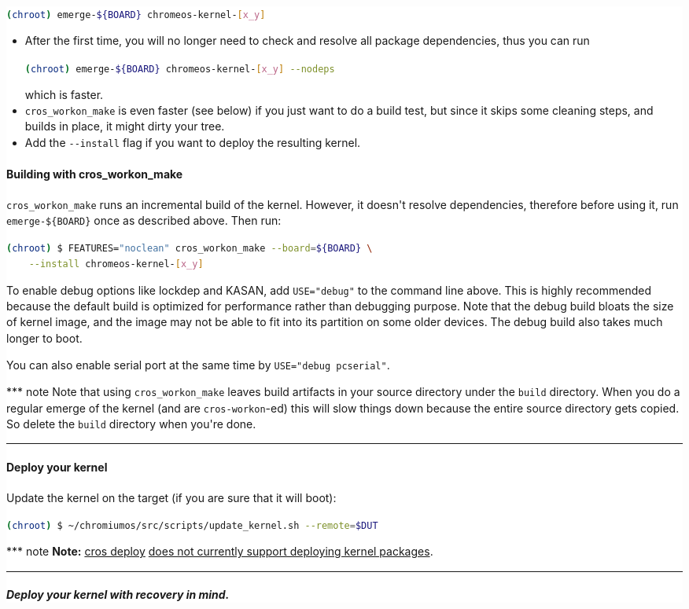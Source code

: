 ```bash
(chroot) emerge-${BOARD} chromeos-kernel-[x_y]
```
*   After the first time, you will no longer need to check and resolve all
    package dependencies, thus you can run
    ```bash
    (chroot) emerge-${BOARD} chromeos-kernel-[x_y] --nodeps
    ```
    which is faster.
*   `cros_workon_make` is even faster (see below) if you just want to do a build
    test, but since it skips some cleaning steps, and builds in place, it might
    dirty your tree.
*   Add the `--install` flag if you want to deploy the resulting kernel.

#### Building with cros_workon_make

`cros_workon_make` runs an incremental build of the kernel.  However, it
doesn't resolve dependencies, therefore before using it, run `emerge-${BOARD}`
once as described above.  Then run:

```bash
(chroot) $ FEATURES="noclean" cros_workon_make --board=${BOARD} \
    --install chromeos-kernel-[x_y]
```

To enable debug options like lockdep and KASAN, add `USE="debug"` to the
command line above. This is highly recommended because the default build
is optimized for performance rather than debugging purpose. Note that the
debug build bloats the size of kernel image, and the image may not be able
to fit into its partition on some older devices. The debug build also takes
much longer to boot.

You can also enable serial port at the same time by `USE="debug pcserial"`.

*** note
Note that using `cros_workon_make` leaves build artifacts in your
source directory under the `build` directory. When you do a regular
emerge of the kernel (and are `cros-workon`-ed) this will slow things
down because the entire source directory gets copied. So delete the
`build` directory when you're done.
***

#### Deploy your kernel

Update the kernel on the target (if you are sure that it will boot):

```bash
(chroot) $ ~/chromiumos/src/scripts/update_kernel.sh --remote=$DUT
```

*** note
**Note:** [cros deploy] [does not currently support deploying kernel
packages](https://issuetracker.google.com/172217325).
***

##### Deploy your kernel with recovery in mind.


[cros-kernel eclass documentation]: https://chromium.googlesource.com/chromiumos/overlays/chromiumos-overlay/+/HEAD/eclass/cros-kernel/README.md
[fromupstream.py]: https://chromium.googlesource.com/chromiumos/platform/dev-util/+/HEAD/contrib/fromupstream.py
[cros deploy]: /chromium-os/developer-library/reference/tools/cros-deploy/
[kernel parameters guide]: https://www.kernel.org/doc/html/latest/admin-guide/kernel-parameters.html
[Dynamic Debug]: https://www.kernel.org/doc/html/v4.19/admin-guide/dynamic-debug-howto.html
[dynamic debug is disabled on ChromeOS]: https://crbug.com/188825
[crbug.com/468342]: https://crbug.com/468342
[example CL]: https://crrev.com/c/1325821
[ftrace]: https://www.kernel.org/doc/Documentation/trace/ftrace.txt
[go/chromeos-kernel-tips-and-tricks]: https://goto.google.com/chromeos-kernel-tips-and-tricks
[Heisenbug]: https://en.wikipedia.org/wiki/Heisenbug
[imap-upload]: https://github.com/rgladwell/imap-upload
[KASan]: https://www.kernel.org/doc/html/v4.14/dev-tools/kasan.html
[UPSTREAM, BACKPORT and FROMLIST]: /chromium-os/developer-library/guides/kernel/kernel-development/#UPSTREAM_BACKPORT_FROMLIST_and-you
[SSH keys]: /chromium-os/developer-library/guides/development/developer-guide/#Set-up-SSH-connection-between-chroot-and-DUT
[trace-cmd man pages]: https://man7.org/linux/man-pages/man1/trace-cmd.1.html
[LWN trace-cmd HOWTO]: https://lwn.net/Articles/410200/
[kernel.eclass]: https://chromium.googlesource.com/chromiumos/overlays/chromiumos-overlay/+/HEAD/eclass/cros-kernel.eclass
[KCSan]: http://issuetracker.google.com/issues/182965087